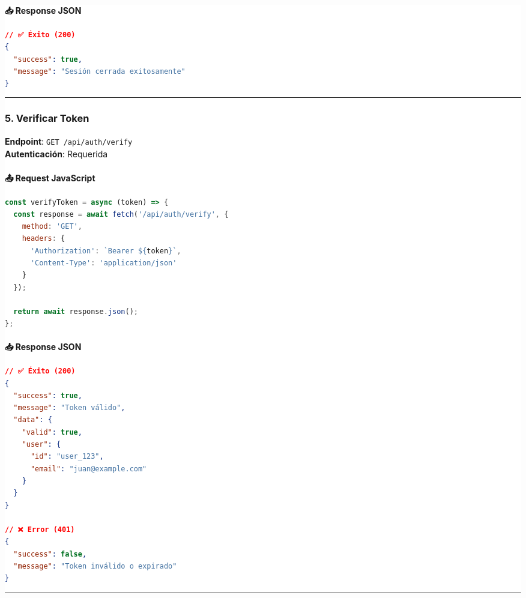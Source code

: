 #### 📥 Response JSON
```json
// ✅ Éxito (200)
{
  "success": true,
  "message": "Sesión cerrada exitosamente"
}
```

---

### 5. Verificar Token
**Endpoint**: `GET /api/auth/verify`  
**Autenticación**: Requerida

#### 📤 Request JavaScript
```javascript
const verifyToken = async (token) => {
  const response = await fetch('/api/auth/verify', {
    method: 'GET',
    headers: {
      'Authorization': `Bearer ${token}`,
      'Content-Type': 'application/json'
    }
  });
  
  return await response.json();
};
```

#### 📥 Response JSON
```json
// ✅ Éxito (200)
{
  "success": true,
  "message": "Token válido",
  "data": {
    "valid": true,
    "user": {
      "id": "user_123",
      "email": "juan@example.com"
    }
  }
}

// ❌ Error (401)
{
  "success": false,
  "message": "Token inválido o expirado"
}
```

---